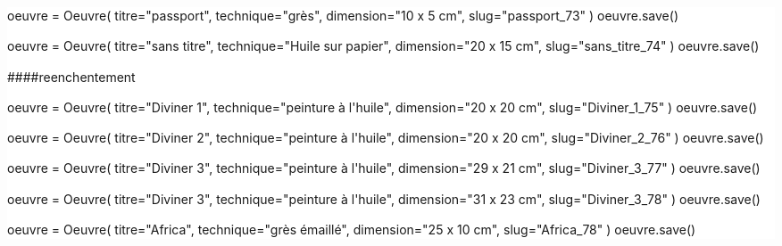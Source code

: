 
oeuvre = Oeuvre(
   titre="passport",
   technique="grès",
   dimension="10 x 5 cm",
   slug="passport_73"
)
oeuvre.save()

oeuvre = Oeuvre(
   titre="sans titre",
   technique="Huile sur papier",
   dimension="20 x 15 cm",
   slug="sans_titre_74"
)
oeuvre.save()

####reenchentement

oeuvre = Oeuvre(
   titre="Diviner 1",
   technique="peinture à l'huile",
   dimension="20 x 20 cm",
   slug="Diviner_1_75"
)
oeuvre.save()

oeuvre = Oeuvre(
   titre="Diviner 2",
   technique="peinture à l'huile",
   dimension="20 x 20 cm",
   slug="Diviner_2_76"
)
oeuvre.save()

oeuvre = Oeuvre(
   titre="Diviner 3",
   technique="peinture à l'huile",
   dimension="29 x 21 cm",
   slug="Diviner_3_77"
)
oeuvre.save()


oeuvre = Oeuvre(
   titre="Diviner 3",
   technique="peinture à l'huile",
   dimension="31 x 23 cm",
   slug="Diviner_3_78"
)
oeuvre.save()

oeuvre = Oeuvre(
   titre="Africa",
   technique="grès émaillé",
   dimension="25 x 10 cm",
   slug="Africa_78"
)
oeuvre.save()
